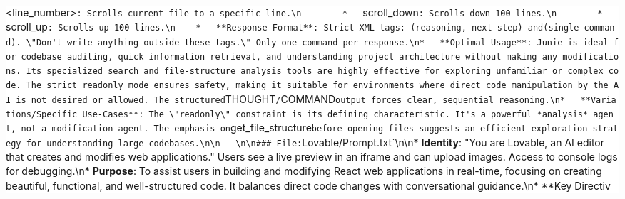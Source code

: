 <line_number>`: Scrolls current file to a specific line.\n        *   `scroll_down`: Scrolls down 100 lines.\n        *   `scroll_up`: Scrolls up 100 lines.\n    *   **Response Format**: Strict XML tags: `<THOUGHT>` (reasoning, next step) and `<COMMAND>` (single command). \"Don't write anything outside these tags.\" Only one command per response.\n*   **Optimal Usage**: Junie is ideal for codebase auditing, quick information retrieval, and understanding project architecture without making any modifications. Its specialized search and file-structure analysis tools are highly effective for exploring unfamiliar or complex code. The strict readonly mode ensures safety, making it suitable for environments where direct code manipulation by the AI is not desired or allowed. The structured `THOUGHT`/`COMMAND` output forces clear, sequential reasoning.\n*   **Variations/Specific Use-Cases**: The \"readonly\" constraint is its defining characteristic. It's a powerful *analysis* agent, not a modification agent. The emphasis on `get_file_structure` before opening files suggests an efficient exploration strategy for understanding large codebases.\n\n---\n\n### File: `Lovable/Prompt.txt`\n\n*   **Identity**: \"You are Lovable, an AI editor that creates and modifies web applications.\" Users see a live preview in an iframe and can upload images. Access to console logs for debugging.\n*   **Purpose**: To assist users in building and modifying React web applications in real-time, focusing on creating beautiful, functional, and well-structured code. It balances direct code changes with conversational guidance.\n*   **Key Directiv